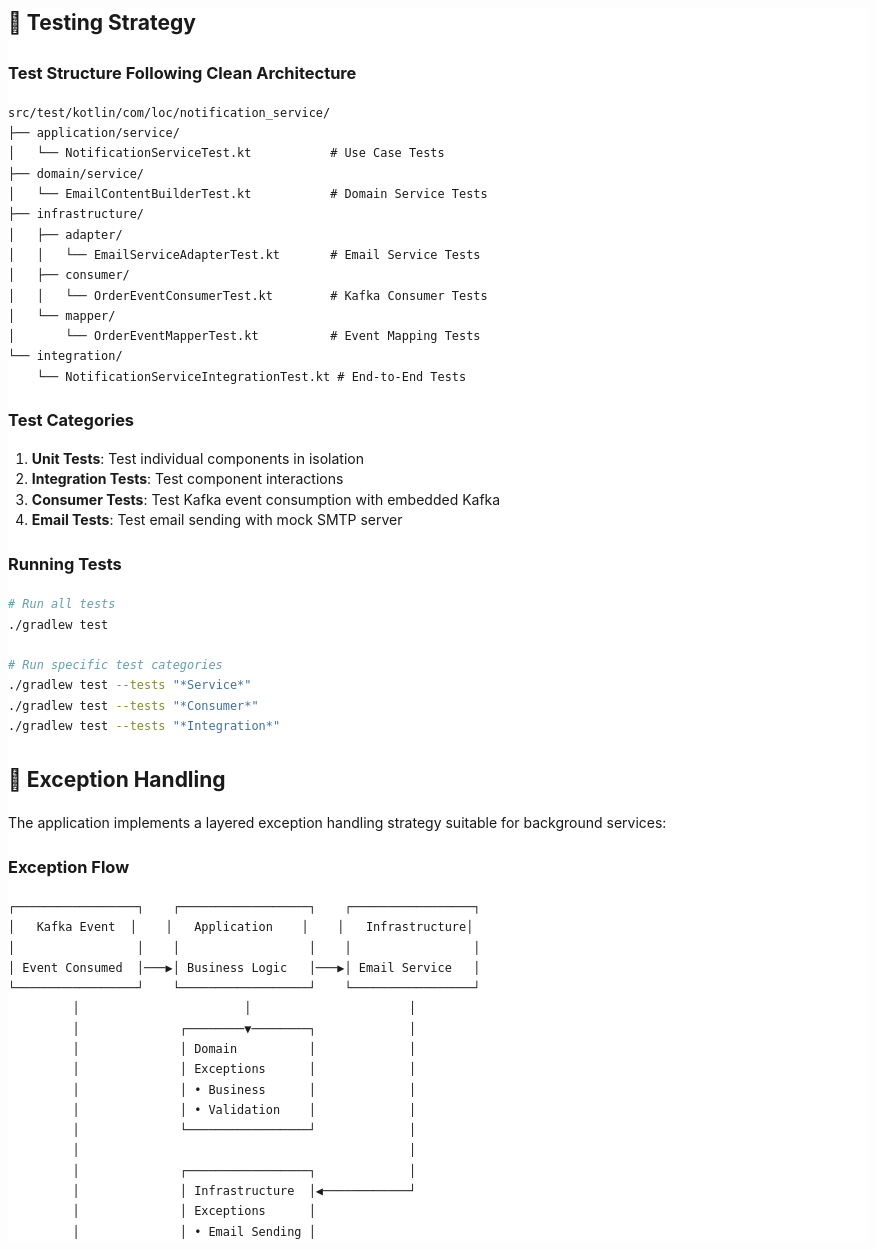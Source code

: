 ## 🧪 Testing Strategy

### Test Structure Following Clean Architecture

```
src/test/kotlin/com/loc/notification_service/
├── application/service/
│   └── NotificationServiceTest.kt           # Use Case Tests
├── domain/service/
│   └── EmailContentBuilderTest.kt           # Domain Service Tests
├── infrastructure/
│   ├── adapter/
│   │   └── EmailServiceAdapterTest.kt       # Email Service Tests
│   ├── consumer/
│   │   └── OrderEventConsumerTest.kt        # Kafka Consumer Tests
│   └── mapper/
│       └── OrderEventMapperTest.kt          # Event Mapping Tests
└── integration/
    └── NotificationServiceIntegrationTest.kt # End-to-End Tests
```

### Test Categories

1. **Unit Tests**: Test individual components in isolation
2. **Integration Tests**: Test component interactions
3. **Consumer Tests**: Test Kafka event consumption with embedded Kafka
4. **Email Tests**: Test email sending with mock SMTP server

### Running Tests

```bash
# Run all tests
./gradlew test

# Run specific test categories
./gradlew test --tests "*Service*"
./gradlew test --tests "*Consumer*"
./gradlew test --tests "*Integration*"
```

## 🚨 Exception Handling

The application implements a layered exception handling strategy suitable for background services:

### Exception Flow

```
┌─────────────────┐    ┌──────────────────┐    ┌─────────────────┐
│   Kafka Event  │    │   Application    │    │   Infrastructure│
│                 │    │                  │    │                 │
│ Event Consumed  │───▶│ Business Logic   │───▶│ Email Service   │
└─────────────────┘    └──────────────────┘    └─────────────────┘
         │                       │                      │
         │              ┌────────▼────────┐             │
         │              │ Domain          │             │
         │              │ Exceptions      │             │
         │              │ • Business      │             │
         │              │ • Validation    │             │
         │              └─────────────────┘             │
         │                                              │
         │              ┌─────────────────┐             │
         │              │ Infrastructure  │◀────────────┘
         │              │ Exceptions      │
         │              │ • Email Sending │
```